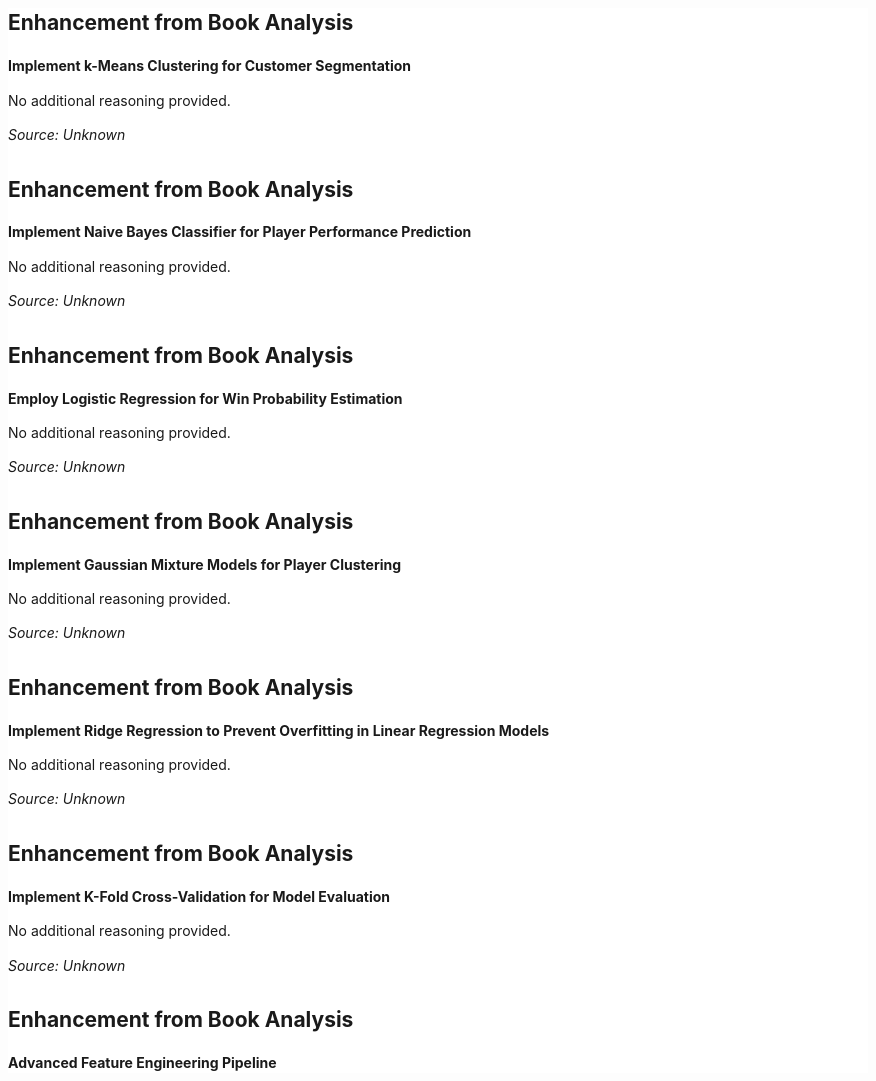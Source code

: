 ## Enhancement from Book Analysis

**Implement k-Means Clustering for Customer Segmentation**

No additional reasoning provided.

*Source: Unknown*


## Enhancement from Book Analysis

**Implement Naive Bayes Classifier for Player Performance Prediction**

No additional reasoning provided.

*Source: Unknown*


## Enhancement from Book Analysis

**Employ Logistic Regression for Win Probability Estimation**

No additional reasoning provided.

*Source: Unknown*


## Enhancement from Book Analysis

**Implement Gaussian Mixture Models for Player Clustering**

No additional reasoning provided.

*Source: Unknown*


## Enhancement from Book Analysis

**Implement Ridge Regression to Prevent Overfitting in Linear Regression Models**

No additional reasoning provided.

*Source: Unknown*


## Enhancement from Book Analysis

**Implement K-Fold Cross-Validation for Model Evaluation**

No additional reasoning provided.

*Source: Unknown*


## Enhancement from Book Analysis

**Advanced Feature Engineering Pipeline**

